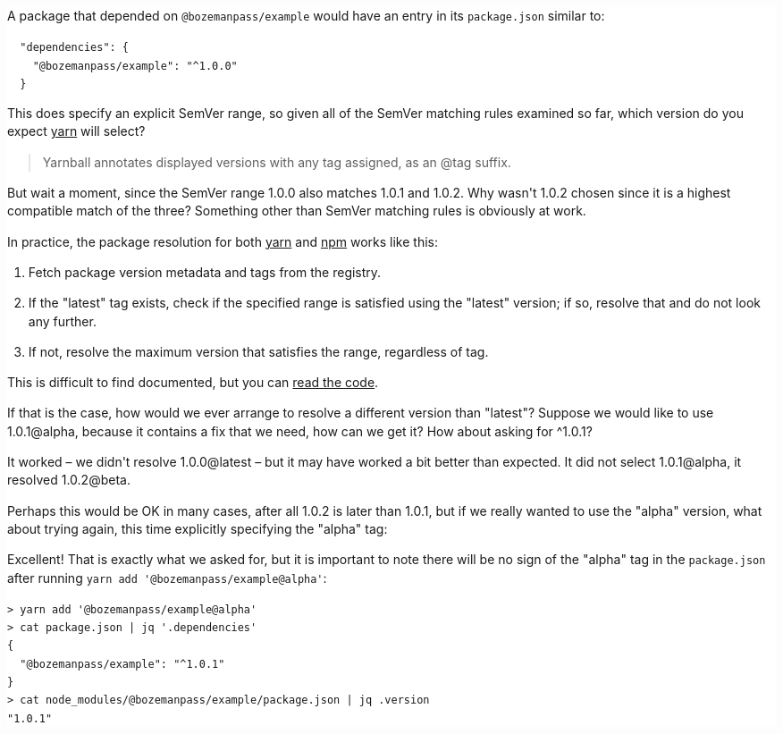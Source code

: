 A package that depended on `@bozemanpass/example` would have an entry in its `package.json` similar to:

```
  "dependencies": {
    "@bozemanpass/example": "^1.0.0"
  }
```

This does specify an explicit SemVer range, so given all of the SemVer matching rules examined so far, which version do you
expect [yarn](https://yarnpkg.com/) will select?

> Yarnball annotates displayed versions with any tag assigned, as an @tag suffix.

<div id="example-tag-A"></div>

But wait a moment, since the SemVer range 1.0.0 also matches 1.0.1 and 1.0.2. Why wasn't 1.0.2 chosen since
it is a highest compatible match of the three?  Something other than SemVer matching rules is obviously
at work.

In practice, the package resolution for both [yarn](https://yarnpkg.com/) and [npm](https://www.npmjs.com/get-npm) works like this:

1. Fetch package version metadata and tags from the registry.

1. If the "latest" tag exists, check if the specified range is satisfied using the "latest" version; if so, resolve that and do not look any
   further.

1. If not, resolve the maximum version that satisfies the range, regardless of tag.

This is difficult to find documented, but you can [read the code](https://github.com/yarnpkg/yarn/blob/a4708b29ac74df97bac45365cba4f1d62537ceb7/src/resolvers/registries/npm-resolver.js#L51).

If that is the case, how would we ever arrange to resolve a different version than "latest"?  Suppose we would like to use 1.0.1@alpha, because it
contains a fix that we need, how can we get it?  How about asking for ^1.0.1?

<div id="example-tag-B"></div>

It worked &ndash; we didn't resolve 1.0.0@latest &ndash; but it may have worked a bit better than expected.  It did not select 1.0.1@alpha,
it resolved 1.0.2@beta.

Perhaps this would be OK in many cases, after all 1.0.2 is later than 1.0.1, but if we really wanted to use the "alpha" version, what about
trying again, this time explicitly specifying the "alpha" tag:

<div id="example-tag-C"></div>

Excellent!  That is exactly what we asked for, but it is important to note there will be no sign of the "alpha" tag in
the `package.json` after running `yarn add '@bozemanpass/example@alpha'`:
```
> yarn add '@bozemanpass/example@alpha'
> cat package.json | jq '.dependencies'
{
  "@bozemanpass/example": "^1.0.1"
}
> cat node_modules/@bozemanpass/example/package.json | jq .version
"1.0.1"
```
